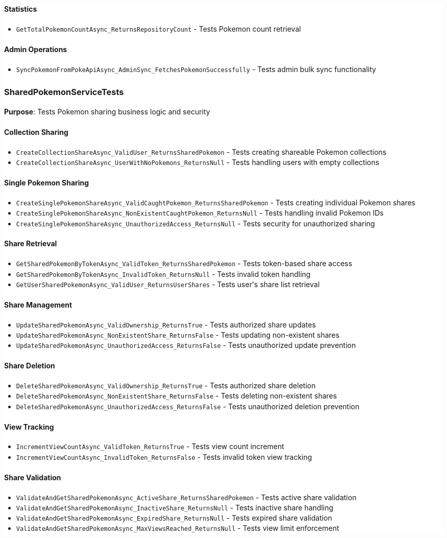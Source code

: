 #### Statistics
- `GetTotalPokemonCountAsync_ReturnsRepositoryCount` - Tests Pokemon count retrieval

#### Admin Operations
- `SyncPokemonFromPokeApiAsync_AdminSync_FetchesPokemonSuccessfully` - Tests admin bulk sync functionality

### SharedPokemonServiceTests
**Purpose**: Tests Pokemon sharing business logic and security

#### Collection Sharing
- `CreateCollectionShareAsync_ValidUser_ReturnsSharedPokemon` - Tests creating shareable Pokemon collections
- `CreateCollectionShareAsync_UserWithNoPokemons_ReturnsNull` - Tests handling users with empty collections

#### Single Pokemon Sharing
- `CreateSinglePokemonShareAsync_ValidCaughtPokemon_ReturnsSharedPokemon` - Tests creating individual Pokemon shares
- `CreateSinglePokemonShareAsync_NonExistentCaughtPokemon_ReturnsNull` - Tests handling invalid Pokemon IDs
- `CreateSinglePokemonShareAsync_UnauthorizedAccess_ReturnsNull` - Tests security for unauthorized sharing

#### Share Retrieval
- `GetSharedPokemonByTokenAsync_ValidToken_ReturnsSharedPokemon` - Tests token-based share access
- `GetSharedPokemonByTokenAsync_InvalidToken_ReturnsNull` - Tests invalid token handling
- `GetUserSharedPokemonAsync_ValidUser_ReturnsUserShares` - Tests user's share list retrieval

#### Share Management
- `UpdateSharedPokemonAsync_ValidOwnership_ReturnsTrue` - Tests authorized share updates
- `UpdateSharedPokemonAsync_NonExistentShare_ReturnsFalse` - Tests updating non-existent shares
- `UpdateSharedPokemonAsync_UnauthorizedAccess_ReturnsFalse` - Tests unauthorized update prevention

#### Share Deletion
- `DeleteSharedPokemonAsync_ValidOwnership_ReturnsTrue` - Tests authorized share deletion
- `DeleteSharedPokemonAsync_NonExistentShare_ReturnsFalse` - Tests deleting non-existent shares
- `DeleteSharedPokemonAsync_UnauthorizedAccess_ReturnsFalse` - Tests unauthorized deletion prevention

#### View Tracking
- `IncrementViewCountAsync_ValidToken_ReturnsTrue` - Tests view count increment
- `IncrementViewCountAsync_InvalidToken_ReturnsFalse` - Tests invalid token view tracking

#### Share Validation
- `ValidateAndGetSharedPokemonAsync_ActiveShare_ReturnsSharedPokemon` - Tests active share validation
- `ValidateAndGetSharedPokemonAsync_InactiveShare_ReturnsNull` - Tests inactive share handling
- `ValidateAndGetSharedPokemonAsync_ExpiredShare_ReturnsNull` - Tests expired share validation
- `ValidateAndGetSharedPokemonAsync_MaxViewsReached_ReturnsNull` - Tests view limit enforcement
